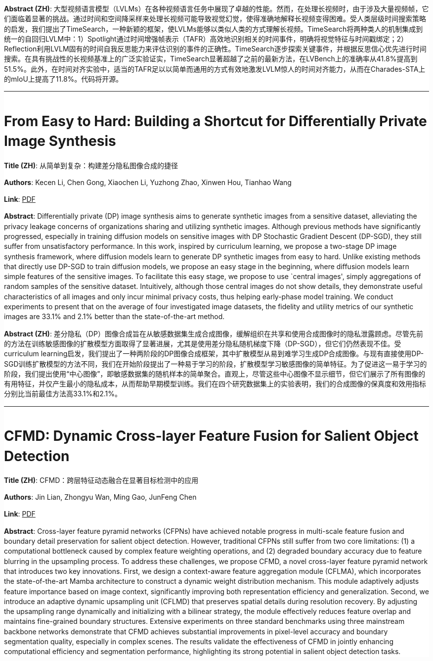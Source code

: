 **Abstract (ZH)**: 大型视频语言模型（LVLMs）在各种视频语言任务中展现了卓越的性能。然而，在处理长视频时，由于涉及大量视频帧，它们面临着显著的挑战。通过时间和空间降采样来处理长视频可能导致视觉幻觉，使得准确地解释长视频变得困难。受人类层级时间搜索策略的启发，我们提出了TimeSearch，一种新颖的框架，使LVLMs能够以类似人类的方式理解长视频。TimeSearch将两种类人的机制集成到统一的自回归LVLM中：1）Spotlight通过时间增强帧表示（TAFR）高效地识别相关的时间事件，明确将视觉特征与时间戳绑定；2）Reflection利用LVLM固有的时间自我反思能力来评估识别的事件的正确性。TimeSearch逐步探索关键事件，并根据反思信心优先进行时间搜索。在具有挑战性的长视频基准上的广泛实验证实，TimeSearch显著超越了之前的最新方法，在LVBench上的准确率从41.8%提高到51.5%。此外，在时间对齐实验中，适当的TAFR足以以简单而通用的方式有效地激发LVLM惊人的时间对齐能力，从而在Charades-STA上的mIoU上提高了11.8%。代码将开源。 

---
# From Easy to Hard: Building a Shortcut for Differentially Private Image Synthesis 

**Title (ZH)**: 从简单到复杂：构建差分隐私图像合成的捷径 

**Authors**: Kecen Li, Chen Gong, Xiaochen Li, Yuzhong Zhao, Xinwen Hou, Tianhao Wang  

**Link**: [PDF](https://arxiv.org/pdf/2504.01395)  

**Abstract**: Differentially private (DP) image synthesis aims to generate synthetic images from a sensitive dataset, alleviating the privacy leakage concerns of organizations sharing and utilizing synthetic images. Although previous methods have significantly progressed, especially in training diffusion models on sensitive images with DP Stochastic Gradient Descent (DP-SGD), they still suffer from unsatisfactory performance. In this work, inspired by curriculum learning, we propose a two-stage DP image synthesis framework, where diffusion models learn to generate DP synthetic images from easy to hard. Unlike existing methods that directly use DP-SGD to train diffusion models, we propose an easy stage in the beginning, where diffusion models learn simple features of the sensitive images. To facilitate this easy stage, we propose to use `central images', simply aggregations of random samples of the sensitive dataset. Intuitively, although those central images do not show details, they demonstrate useful characteristics of all images and only incur minimal privacy costs, thus helping early-phase model training. We conduct experiments to present that on the average of four investigated image datasets, the fidelity and utility metrics of our synthetic images are 33.1% and 2.1% better than the state-of-the-art method. 

**Abstract (ZH)**: 差分隐私（DP）图像合成旨在从敏感数据集生成合成图像，缓解组织在共享和使用合成图像时的隐私泄露顾虑。尽管先前的方法在训练敏感图像的扩散模型方面取得了显著进展，尤其是使用差分隐私随机梯度下降（DP-SGD），但它们仍然表现不佳。受curriculum learning启发，我们提出了一种两阶段的DP图像合成框架，其中扩散模型从易到难学习生成DP合成图像。与现有直接使用DP-SGD训练扩散模型的方法不同，我们在开始阶段提出了一种易于学习的阶段，扩散模型学习敏感图像的简单特征。为了促进这一易于学习的阶段，我们提出使用“中心图像”，即敏感数据集的随机样本的简单聚合。直观上，尽管这些中心图像不显示细节，但它们展示了所有图像的有用特征，并仅产生最小的隐私成本，从而帮助早期模型训练。我们在四个研究数据集上的实验表明，我们的合成图像的保真度和效用指标分别比当前最佳方法高33.1%和2.1%。 

---
# CFMD: Dynamic Cross-layer Feature Fusion for Salient Object Detection 

**Title (ZH)**: CFMD：跨层特征动态融合在显著目标检测中的应用 

**Authors**: Jin Lian, Zhongyu Wan, Ming Gao, JunFeng Chen  

**Link**: [PDF](https://arxiv.org/pdf/2504.01326)  

**Abstract**: Cross-layer feature pyramid networks (CFPNs) have achieved notable progress in multi-scale feature fusion and boundary detail preservation for salient object detection. However, traditional CFPNs still suffer from two core limitations: (1) a computational bottleneck caused by complex feature weighting operations, and (2) degraded boundary accuracy due to feature blurring in the upsampling process. To address these challenges, we propose CFMD, a novel cross-layer feature pyramid network that introduces two key innovations. First, we design a context-aware feature aggregation module (CFLMA), which incorporates the state-of-the-art Mamba architecture to construct a dynamic weight distribution mechanism. This module adaptively adjusts feature importance based on image context, significantly improving both representation efficiency and generalization. Second, we introduce an adaptive dynamic upsampling unit (CFLMD) that preserves spatial details during resolution recovery. By adjusting the upsampling range dynamically and initializing with a bilinear strategy, the module effectively reduces feature overlap and maintains fine-grained boundary structures. Extensive experiments on three standard benchmarks using three mainstream backbone networks demonstrate that CFMD achieves substantial improvements in pixel-level accuracy and boundary segmentation quality, especially in complex scenes. The results validate the effectiveness of CFMD in jointly enhancing computational efficiency and segmentation performance, highlighting its strong potential in salient object detection tasks. 